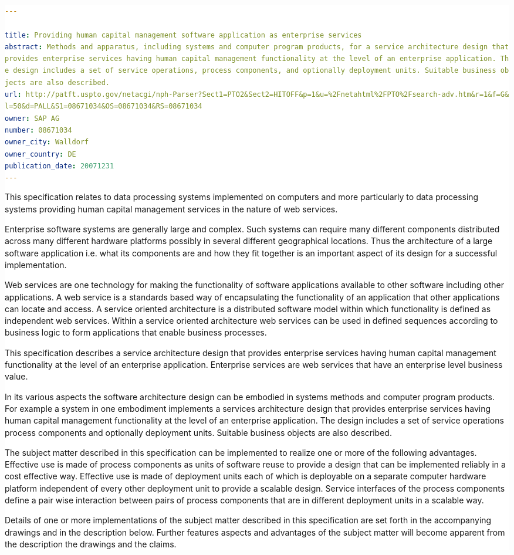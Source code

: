 ```yaml
---

title: Providing human capital management software application as enterprise services
abstract: Methods and apparatus, including systems and computer program products, for a service architecture design that provides enterprise services having human capital management functionality at the level of an enterprise application. The design includes a set of service operations, process components, and optionally deployment units. Suitable business objects are also described.
url: http://patft.uspto.gov/netacgi/nph-Parser?Sect1=PTO2&Sect2=HITOFF&p=1&u=%2Fnetahtml%2FPTO%2Fsearch-adv.htm&r=1&f=G&l=50&d=PALL&S1=08671034&OS=08671034&RS=08671034
owner: SAP AG
number: 08671034
owner_city: Walldorf
owner_country: DE
publication_date: 20071231
---
```

This specification relates to data processing systems implemented on computers and more particularly to data processing systems providing human capital management services in the nature of web services.

Enterprise software systems are generally large and complex. Such systems can require many different components distributed across many different hardware platforms possibly in several different geographical locations. Thus the architecture of a large software application i.e. what its components are and how they fit together is an important aspect of its design for a successful implementation.

Web services are one technology for making the functionality of software applications available to other software including other applications. A web service is a standards based way of encapsulating the functionality of an application that other applications can locate and access. A service oriented architecture is a distributed software model within which functionality is defined as independent web services. Within a service oriented architecture web services can be used in defined sequences according to business logic to form applications that enable business processes.

This specification describes a service architecture design that provides enterprise services having human capital management functionality at the level of an enterprise application. Enterprise services are web services that have an enterprise level business value.

In its various aspects the software architecture design can be embodied in systems methods and computer program products. For example a system in one embodiment implements a services architecture design that provides enterprise services having human capital management functionality at the level of an enterprise application. The design includes a set of service operations process components and optionally deployment units. Suitable business objects are also described.

The subject matter described in this specification can be implemented to realize one or more of the following advantages. Effective use is made of process components as units of software reuse to provide a design that can be implemented reliably in a cost effective way. Effective use is made of deployment units each of which is deployable on a separate computer hardware platform independent of every other deployment unit to provide a scalable design. Service interfaces of the process components define a pair wise interaction between pairs of process components that are in different deployment units in a scalable way.

Details of one or more implementations of the subject matter described in this specification are set forth in the accompanying drawings and in the description below. Further features aspects and advantages of the subject matter will become apparent from the description the drawings and the claims.

